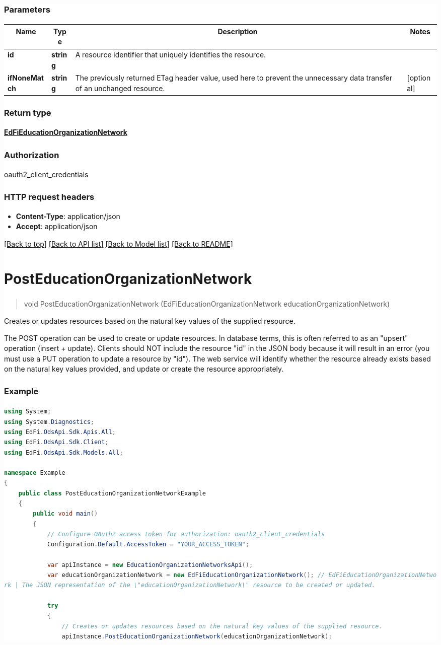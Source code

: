 ### Parameters

Name | Type | Description  | Notes
------------- | ------------- | ------------- | -------------
 **id** | **string**| A resource identifier that uniquely identifies the resource. | 
 **ifNoneMatch** | **string**| The previously returned ETag header value, used here to prevent the unnecessary data transfer of an unchanged resource. | [optional] 

### Return type

[**EdFiEducationOrganizationNetwork**](EdFiEducationOrganizationNetwork.md)

### Authorization

[oauth2_client_credentials](../README.md#oauth2_client_credentials)

### HTTP request headers

 - **Content-Type**: application/json
 - **Accept**: application/json

[[Back to top]](#) [[Back to API list]](../README.md#documentation-for-api-endpoints) [[Back to Model list]](../README.md#documentation-for-models) [[Back to README]](../README.md)

<a name="posteducationorganizationnetwork"></a>
# **PostEducationOrganizationNetwork**
> void PostEducationOrganizationNetwork (EdFiEducationOrganizationNetwork educationOrganizationNetwork)

Creates or updates resources based on the natural key values of the supplied resource.

The POST operation can be used to create or update resources. In database terms, this is often referred to as an \"upsert\" operation (insert + update). Clients should NOT include the resource \"id\" in the JSON body because it will result in an error (you must use a PUT operation to update a resource by \"id\"). The web service will identify whether the resource already exists based on the natural key values provided, and update or create the resource appropriately.

### Example
```csharp
using System;
using System.Diagnostics;
using EdFi.OdsApi.Sdk.Apis.All;
using EdFi.OdsApi.Sdk.Client;
using EdFi.OdsApi.Sdk.Models.All;

namespace Example
{
    public class PostEducationOrganizationNetworkExample
    {
        public void main()
        {
            // Configure OAuth2 access token for authorization: oauth2_client_credentials
            Configuration.Default.AccessToken = "YOUR_ACCESS_TOKEN";

            var apiInstance = new EducationOrganizationNetworksApi();
            var educationOrganizationNetwork = new EdFiEducationOrganizationNetwork(); // EdFiEducationOrganizationNetwork | The JSON representation of the \"educationOrganizationNetwork\" resource to be created or updated.

            try
            {
                // Creates or updates resources based on the natural key values of the supplied resource.
                apiInstance.PostEducationOrganizationNetwork(educationOrganizationNetwork);
```
